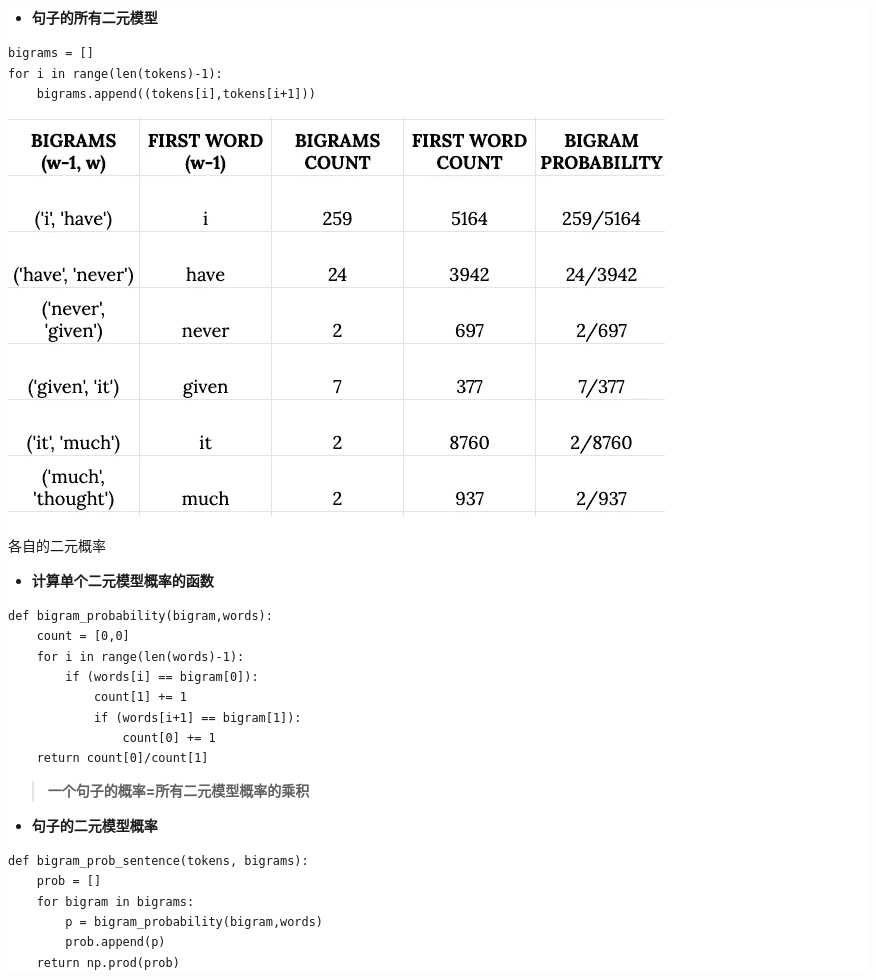 *   **句子的所有二元模型**

```
bigrams = []
for i in range(len(tokens)-1):
    bigrams.append((tokens[i],tokens[i+1]))
```

![](img/c57c17ccc7a8e83cfbbd1bfebeafb53a.png)

各自的二元概率

*   **计算单个二元模型概率的函数**

```
def bigram_probability(bigram,words):
    count = [0,0]
    for i in range(len(words)-1):
        if (words[i] == bigram[0]):
            count[1] += 1
            if (words[i+1] == bigram[1]):
                count[0] += 1
    return count[0]/count[1]
```

> **一个句子的概率=所有二元模型概率的乘积**

*   **句子的二元模型概率**

```
def bigram_prob_sentence(tokens, bigrams):
    prob = []
    for bigram in bigrams:
        p = bigram_probability(bigram,words)
        prob.append(p)
    return np.prod(prob)
```
